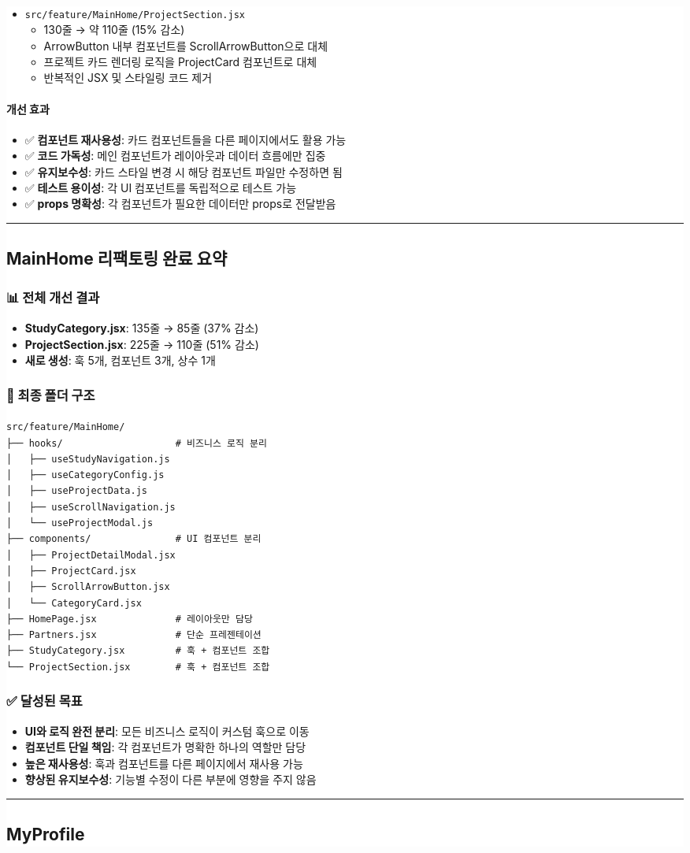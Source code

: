 - `src/feature/MainHome/ProjectSection.jsx`
  - 130줄 → 약 110줄 (15% 감소)
  - ArrowButton 내부 컴포넌트를 ScrollArrowButton으로 대체
  - 프로젝트 카드 렌더링 로직을 ProjectCard 컴포넌트로 대체
  - 반복적인 JSX 및 스타일링 코드 제거

#### 개선 효과
- ✅ **컴포넌트 재사용성**: 카드 컴포넌트들을 다른 페이지에서도 활용 가능
- ✅ **코드 가독성**: 메인 컴포넌트가 레이아웃과 데이터 흐름에만 집중
- ✅ **유지보수성**: 카드 스타일 변경 시 해당 컴포넌트 파일만 수정하면 됨
- ✅ **테스트 용이성**: 각 UI 컴포넌트를 독립적으로 테스트 가능
- ✅ **props 명확성**: 각 컴포넌트가 필요한 데이터만 props로 전달받음

---

## MainHome 리팩토링 완료 요약

### 📊 전체 개선 결과
- **StudyCategory.jsx**: 135줄 → 85줄 (37% 감소)
- **ProjectSection.jsx**: 225줄 → 110줄 (51% 감소)
- **새로 생성**: 훅 5개, 컴포넌트 3개, 상수 1개

### 🎯 최종 폴더 구조
```
src/feature/MainHome/
├── hooks/                    # 비즈니스 로직 분리
│   ├── useStudyNavigation.js
│   ├── useCategoryConfig.js
│   ├── useProjectData.js
│   ├── useScrollNavigation.js
│   └── useProjectModal.js
├── components/               # UI 컴포넌트 분리
│   ├── ProjectDetailModal.jsx
│   ├── ProjectCard.jsx
│   ├── ScrollArrowButton.jsx
│   └── CategoryCard.jsx
├── HomePage.jsx              # 레이아웃만 담당
├── Partners.jsx              # 단순 프레젠테이션
├── StudyCategory.jsx         # 훅 + 컴포넌트 조합
└── ProjectSection.jsx        # 훅 + 컴포넌트 조합
```

### ✅ 달성된 목표
- **UI와 로직 완전 분리**: 모든 비즈니스 로직이 커스텀 훅으로 이동
- **컴포넌트 단일 책임**: 각 컴포넌트가 명확한 하나의 역할만 담당
- **높은 재사용성**: 훅과 컴포넌트를 다른 페이지에서 재사용 가능
- **향상된 유지보수성**: 기능별 수정이 다른 부분에 영향을 주지 않음

---

## MyProfile
